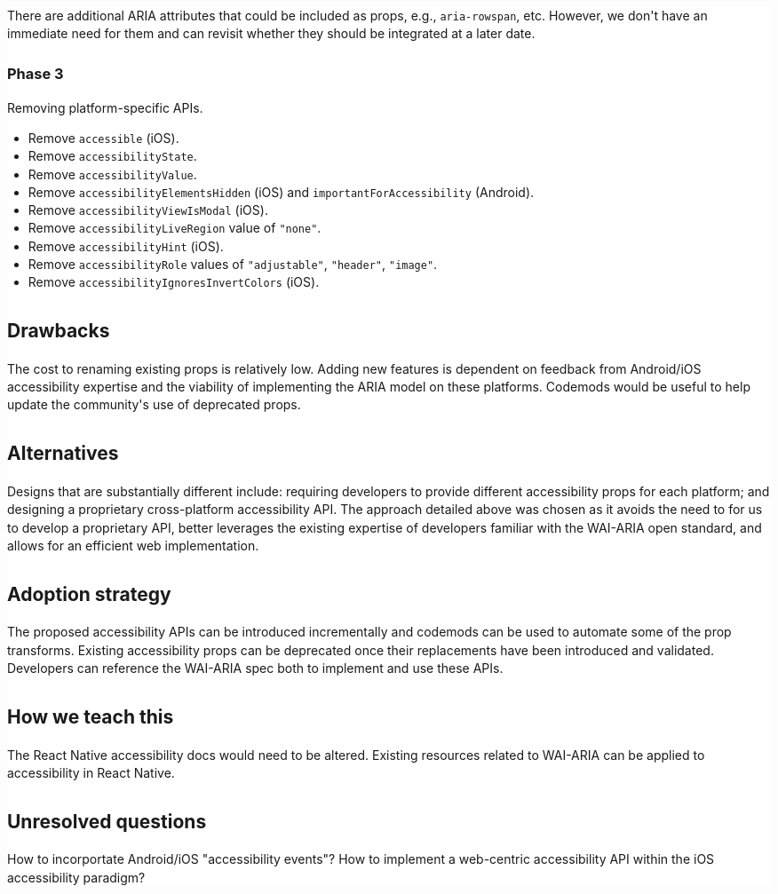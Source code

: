 There are additional ARIA attributes that could be included as props, e.g., `aria-rowspan`, etc. However, we don't have an immediate need for them and can revisit whether they should be integrated at a later date.

### Phase 3

Removing platform-specific APIs.

* Remove `accessible` (iOS).
* Remove `accessibilityState`.
* Remove `accessibilityValue`.
* Remove `accessibilityElementsHidden` (iOS) and `importantForAccessibility` (Android).
* Remove `accessibilityViewIsModal` (iOS).
* Remove `accessibilityLiveRegion` value of `"none"`.
* Remove `accessibilityHint` (iOS).
* Remove `accessibilityRole` values of `"adjustable"`, `"header"`, `"image"`.
* Remove `accessibilityIgnoresInvertColors` (iOS).

## Drawbacks

The cost to renaming existing props is relatively low. Adding new features is dependent on feedback from Android/iOS accessibility expertise and the viability of implementing the ARIA model on these platforms. Codemods would be useful to help update the community's use of deprecated props.

## Alternatives

Designs that are substantially different include: requiring developers to provide different accessibility props for each platform; and designing a proprietary cross-platform accessibility API. The approach detailed above was chosen as it avoids the need to for us to develop a proprietary API, better leverages the existing expertise of developers familiar with the WAI-ARIA open standard, and allows for an efficient web implementation.

## Adoption strategy

The proposed accessibility APIs can be introduced incrementally and codemods can be used to automate some of the prop transforms. Existing accessibility props can be deprecated once their replacements have been introduced and validated. Developers can reference the WAI-ARIA spec both to implement and use these APIs.

## How we teach this

The React Native accessibility docs would need to be altered. Existing resources related to WAI-ARIA can be applied to accessibility in React Native.

## Unresolved questions

How to incorportate Android/iOS "accessibility events"? How to implement a web-centric accessibility API within the iOS accessibility paradigm?
